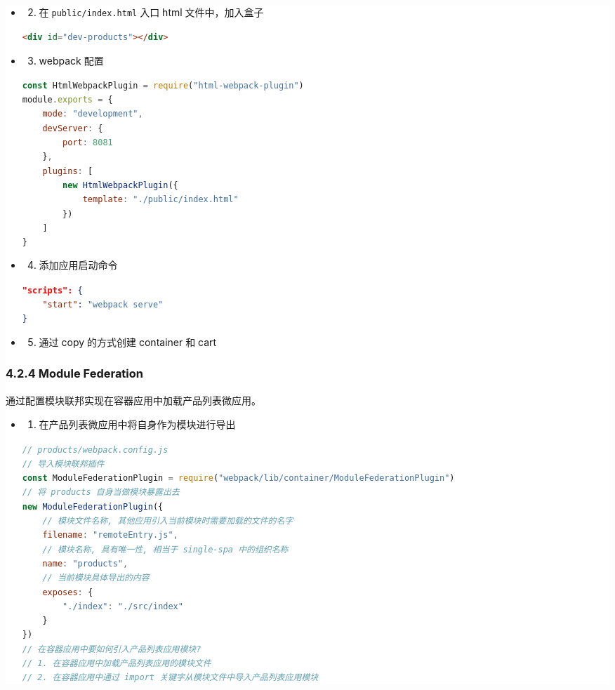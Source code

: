 * 2. 在 `public/index.html` 入口 html 文件中，加入盒子

  ```html
  <div id="dev-products"></div>
  ```

* 3. webpack 配置

  ```js
  const HtmlWebpackPlugin = require("html-webpack-plugin")
  module.exports = {
      mode: "development",
      devServer: {
          port: 8081
      },
      plugins: [
          new HtmlWebpackPlugin({
              template: "./public/index.html"
          })
      ]
  }
  ```

* 4. 添加应用启动命令

  ```json
  "scripts": {
      "start": "webpack serve"
  }
  ```

* 5. 通过 copy 的方式创建 container 和 cart

### 4.2.4 Module Federation

通过配置模块联邦实现在容器应用中加载产品列表微应用。

* 1. 在产品列表微应用中将自身作为模块进行导出

  ```js
  // products/webpack.config.js
  // 导入模块联邦插件
  const ModuleFederationPlugin = require("webpack/lib/container/ModuleFederationPlugin")
  // 将 products 自身当做模块暴露出去
  new ModuleFederationPlugin({
      // 模块文件名称, 其他应用引入当前模块时需要加载的文件的名字
      filename: "remoteEntry.js",
      // 模块名称, 具有唯一性, 相当于 single-spa 中的组织名称
      name: "products",
      // 当前模块具体导出的内容
      exposes: {
          "./index": "./src/index"
      }
  })
  // 在容器应用中要如何引入产品列表应用模块?
  // 1. 在容器应用中加载产品列表应用的模块文件
  // 2. 在容器应用中通过 import 关键字从模块文件中导入产品列表应用模块
  ```
  